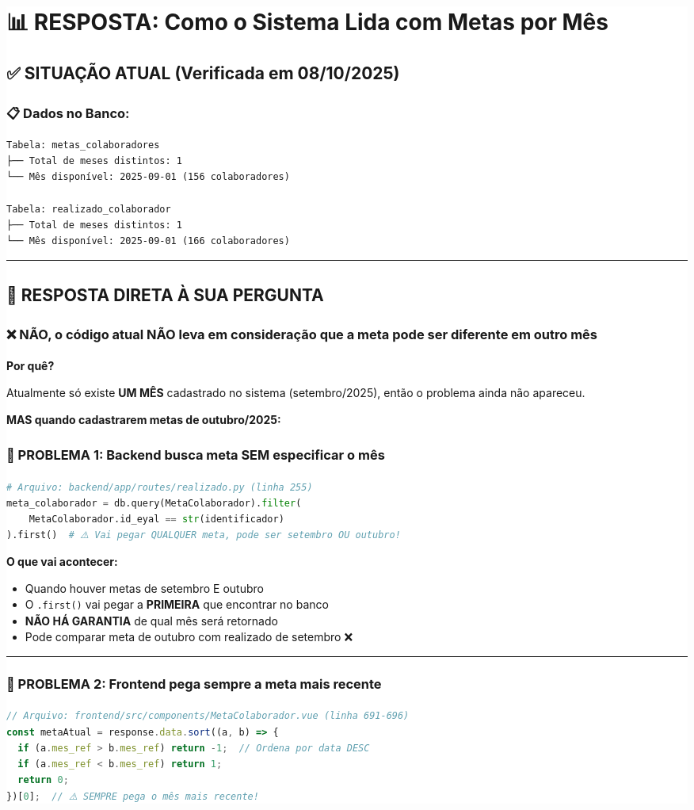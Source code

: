 # 📊 RESPOSTA: Como o Sistema Lida com Metas por Mês

## ✅ SITUAÇÃO ATUAL (Verificada em 08/10/2025)

### 📋 Dados no Banco:

```
Tabela: metas_colaboradores
├── Total de meses distintos: 1
└── Mês disponível: 2025-09-01 (156 colaboradores)

Tabela: realizado_colaborador  
├── Total de meses distintos: 1
└── Mês disponível: 2025-09-01 (166 colaboradores)
```

---

## 🎯 RESPOSTA DIRETA À SUA PERGUNTA

### ❌ **NÃO, o código atual NÃO leva em consideração que a meta pode ser diferente em outro mês**

**Por quê?**

Atualmente só existe **UM MÊS** cadastrado no sistema (setembro/2025), então o problema ainda não apareceu.

**MAS quando cadastrarem metas de outubro/2025:**

### 🔴 PROBLEMA 1: Backend busca meta SEM especificar o mês

```python
# Arquivo: backend/app/routes/realizado.py (linha 255)
meta_colaborador = db.query(MetaColaborador).filter(
    MetaColaborador.id_eyal == str(identificador)
).first()  # ⚠️ Vai pegar QUALQUER meta, pode ser setembro OU outubro!
```

**O que vai acontecer:**
- Quando houver metas de setembro E outubro
- O `.first()` vai pegar a **PRIMEIRA** que encontrar no banco
- **NÃO HÁ GARANTIA** de qual mês será retornado
- Pode comparar meta de outubro com realizado de setembro ❌

---

### 🔴 PROBLEMA 2: Frontend pega sempre a meta mais recente

```javascript
// Arquivo: frontend/src/components/MetaColaborador.vue (linha 691-696)
const metaAtual = response.data.sort((a, b) => {
  if (a.mes_ref > b.mes_ref) return -1;  // Ordena por data DESC
  if (a.mes_ref < b.mes_ref) return 1;
  return 0;
})[0];  // ⚠️ SEMPRE pega o mês mais recente!
```
